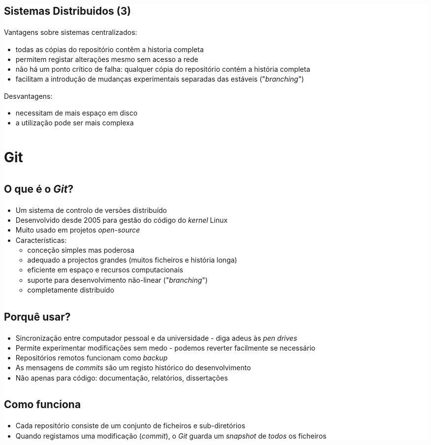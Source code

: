
## Sistemas Distribuidos (3)

Vantagens sobre sistemas centralizados:

* todas as cópias do repositório contêm a historia completa
* permitem registar alterações mesmo sem acesso a rede
* não há um ponto crítico de falha: qualquer cópia
  do repositório contém a história completa
* facilitam a introdução de mudanças experimentais
  separadas das estáveis ("*branching*")

Desvantagens:

* necessitam de mais espaço em disco 
* a utilização pode ser mais complexa


# Git

## O que é o *Git*?

* Um sistema de controlo de versões distribuído 
* Desenvolvido desde 2005 para gestão do código do *kernel* Linux
* Muito usado em projetos *open-source*
* Características:
	* conceção simples mas poderosa
	* adequado a projectos grandes (muitos ficheiros e história longa)
	* eficiente em espaço e recursos computacionais
	* suporte para desenvolvimento não-linear ("*branching*")
	* completamente distribuído


## Porquê usar?

* Sincronização entre computador pessoal e da universidade
      - diga adeus às *pen drives*
* Permite experimentar modificações sem medo 
      - podemos reverter facilmente se necessário
* Repositórios remotos funcionam como *backup* 
* As mensagens de *commits* são um registo histórico do
  desenvolvimento
* Não apenas para código: documentação, relatórios, dissertações


## Como funciona

* Cada repositório consiste
  de um conjunto de ficheiros e sub-diretórios
* Quando registamos uma modificação (*commit*),
  o *Git* guarda um *snapshot* de *todos* os ficheiros 
